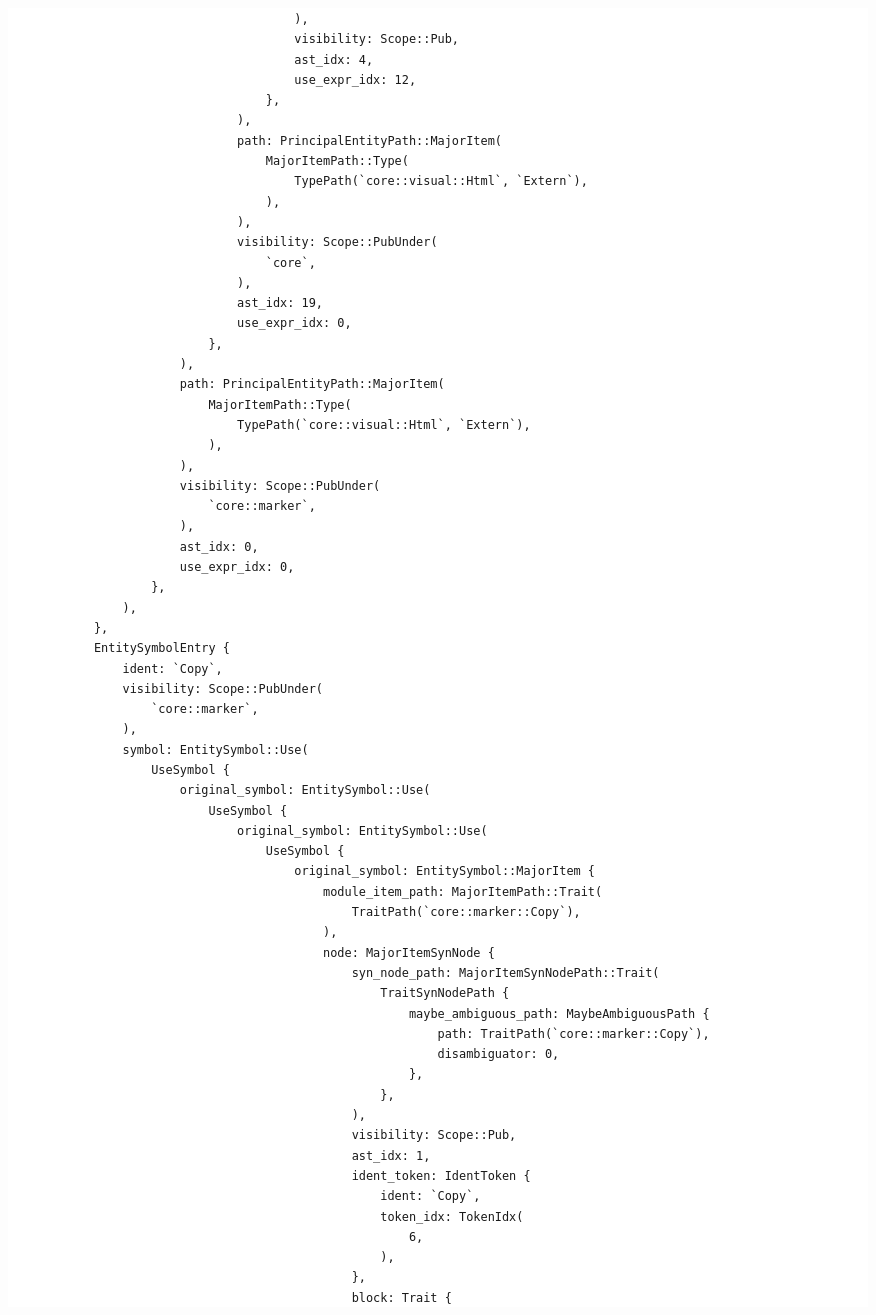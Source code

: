                                             ),
                                            visibility: Scope::Pub,
                                            ast_idx: 4,
                                            use_expr_idx: 12,
                                        },
                                    ),
                                    path: PrincipalEntityPath::MajorItem(
                                        MajorItemPath::Type(
                                            TypePath(`core::visual::Html`, `Extern`),
                                        ),
                                    ),
                                    visibility: Scope::PubUnder(
                                        `core`,
                                    ),
                                    ast_idx: 19,
                                    use_expr_idx: 0,
                                },
                            ),
                            path: PrincipalEntityPath::MajorItem(
                                MajorItemPath::Type(
                                    TypePath(`core::visual::Html`, `Extern`),
                                ),
                            ),
                            visibility: Scope::PubUnder(
                                `core::marker`,
                            ),
                            ast_idx: 0,
                            use_expr_idx: 0,
                        },
                    ),
                },
                EntitySymbolEntry {
                    ident: `Copy`,
                    visibility: Scope::PubUnder(
                        `core::marker`,
                    ),
                    symbol: EntitySymbol::Use(
                        UseSymbol {
                            original_symbol: EntitySymbol::Use(
                                UseSymbol {
                                    original_symbol: EntitySymbol::Use(
                                        UseSymbol {
                                            original_symbol: EntitySymbol::MajorItem {
                                                module_item_path: MajorItemPath::Trait(
                                                    TraitPath(`core::marker::Copy`),
                                                ),
                                                node: MajorItemSynNode {
                                                    syn_node_path: MajorItemSynNodePath::Trait(
                                                        TraitSynNodePath {
                                                            maybe_ambiguous_path: MaybeAmbiguousPath {
                                                                path: TraitPath(`core::marker::Copy`),
                                                                disambiguator: 0,
                                                            },
                                                        },
                                                    ),
                                                    visibility: Scope::Pub,
                                                    ast_idx: 1,
                                                    ident_token: IdentToken {
                                                        ident: `Copy`,
                                                        token_idx: TokenIdx(
                                                            6,
                                                        ),
                                                    },
                                                    block: Trait {